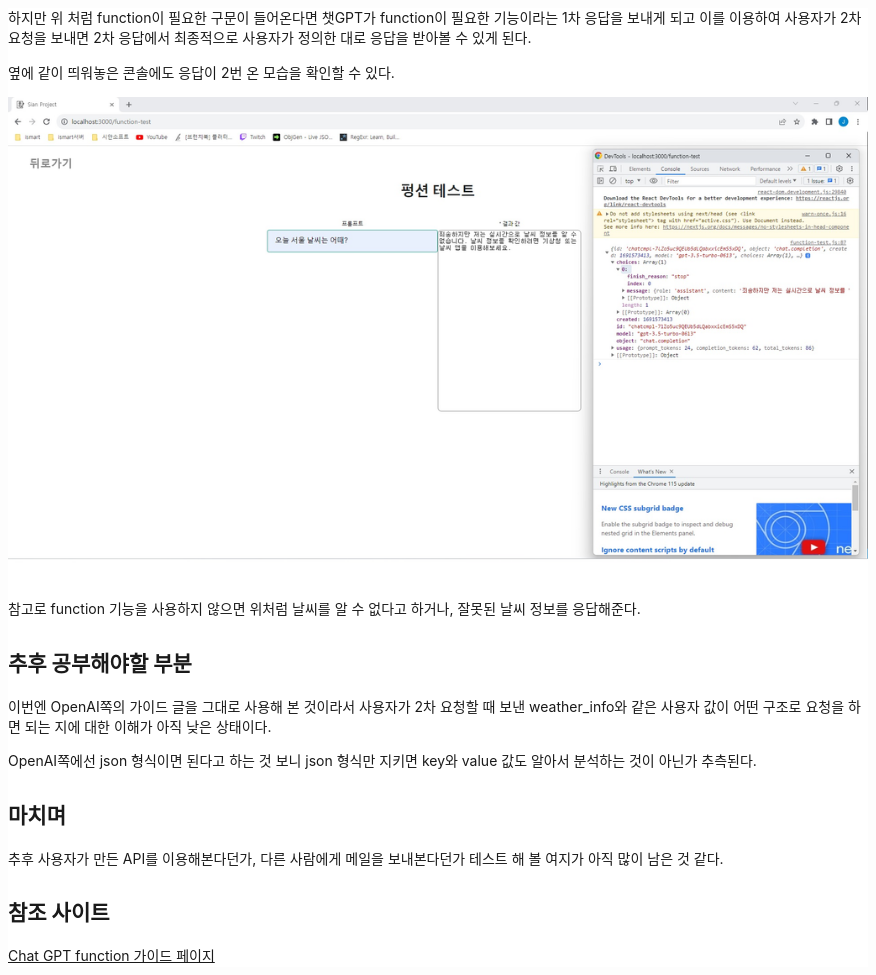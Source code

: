 하지만 위 처럼 function이 필요한 구문이 들어온다면 챗GPT가 function이 필요한 기능이라는 1차 응답을 보내게 되고
이를 이용하여 사용자가 2차 요청을 보내면 2차 응답에서 최종적으로 사용자가 정의한 대로 응답을 받아볼 수 있게 된다.

옆에 같이 띄워놓은 콘솔에도 응답이 2번 온 모습을 확인할 수 있다.

![img](\assets\built\images\chatgpt\chatgpt_function_4.jpg)

참고로 function 기능을 사용하지 않으면 위처럼 날씨를 알 수 없다고 하거나, 잘못된 날씨 정보를 응답해준다.


## 추후 공부해야할 부분

이번엔 OpenAI쪽의 가이드 글을 그대로 사용해 본 것이라서 사용자가 2차 요청할 때 보낸 weather_info와 같은 사용자 값이
어떤 구조로 요청을 하면 되는 지에 대한 이해가 아직 낮은 상태이다.

OpenAI쪽에선 json 형식이면 된다고 하는 것 보니 json 형식만 지키면 key와 value 값도 알아서 분석하는 것이 아닌가 추측된다.


## 마치며

추후 사용자가 만든 API를 이용해본다던가, 다른 사람에게 메일을 보내본다던가 테스트 해 볼 여지가 아직 많이 남은 것 같다.


## 참조 사이트
[Chat GPT function 가이드 페이지]

[Chat GPT function 가이드 페이지]: https://platform.openai.com/docs/guides/gpt/function-calling	"Chat GPT function 가이드"